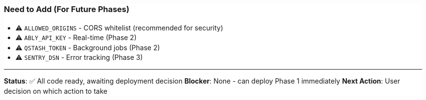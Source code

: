 ### Need to Add (For Future Phases)
- ⚠️ `ALLOWED_ORIGINS` - CORS whitelist (recommended for security)
- ⚠️ `ABLY_API_KEY` - Real-time (Phase 2)
- ⚠️ `QSTASH_TOKEN` - Background jobs (Phase 2)
- ⚠️ `SENTRY_DSN` - Error tracking (Phase 3)

---

**Status**: ✅ All code ready, awaiting deployment decision
**Blocker**: None - can deploy Phase 1 immediately
**Next Action**: User decision on which action to take
